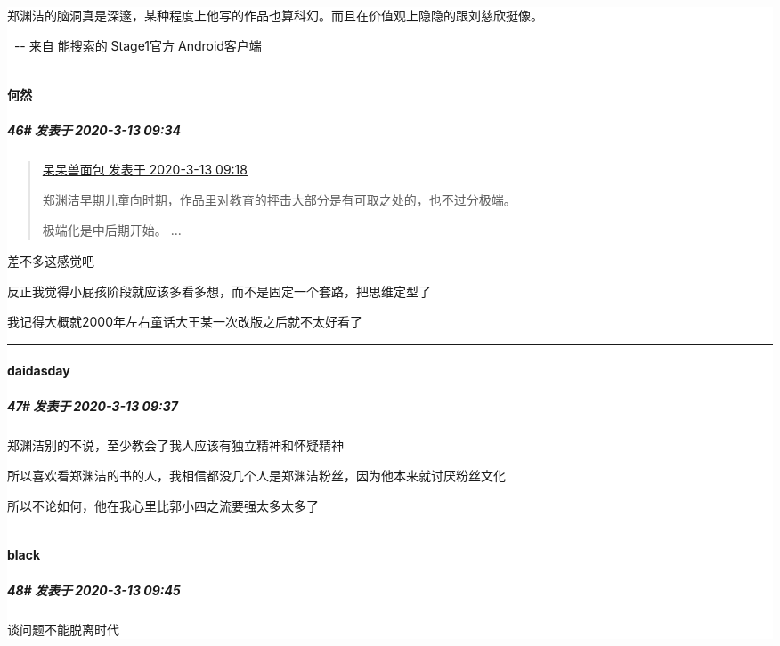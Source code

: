 


郑渊洁的脑洞真是深邃，某种程度上他写的作品也算科幻。而且在价值观上隐隐的跟刘慈欣挺像。

[  -- 来自 能搜索的 Stage1官方 Android客户端](https://www.coolapk.com/apk/140634)







-----

####  何然  
##### 46#       发表于 2020-3-13 09:34



<blockquote><a href="httphttps://bbs.saraba1st.com/2b/forum.php?mod=redirect&amp;goto=findpost&amp;pid=46715646&amp;ptid=1918554" target="_blank">呆呆兽面包 发表于 2020-3-13 09:18</a>

郑渊洁早期儿童向时期，作品里对教育的抨击大部分是有可取之处的，也不过分极端。


极端化是中后期开始。 ...</blockquote>
差不多这感觉吧

反正我觉得小屁孩阶段就应该多看多想，而不是固定一个套路，把思维定型了


我记得大概就2000年左右童话大王某一次改版之后就不太好看了







-----

####  daidasday  
##### 47#       发表于 2020-3-13 09:37




郑渊洁别的不说，至少教会了我人应该有独立精神和怀疑精神

所以喜欢看郑渊洁的书的人，我相信都没几个人是郑渊洁粉丝，因为他本来就讨厌粉丝文化

所以不论如何，他在我心里比郭小四之流要强太多太多了







-----

####  black  
##### 48#       发表于 2020-3-13 09:45




谈问题不能脱离时代
